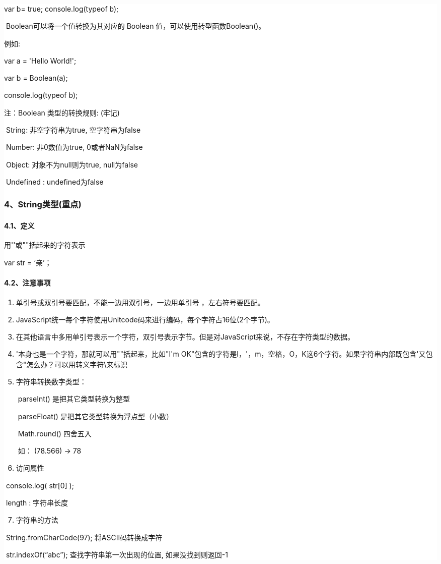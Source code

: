 var b= true;  console.log(typeof b);

​       Boolean可以将一个值转换为其对应的 Boolean 值，可以使用转型函数Boolean()。

例如: 

var a = 'Hello World!';

var b = Boolean(a);

console.log(typeof b); 

注：Boolean 类型的转换规则: (牢记)

​	String: 非空字符串为true, 空字符串为false

​	Number: 非0数值为true, 0或者NaN为false

​	Object: 对象不为null则为true, null为false

​	Undefined : undefined为false



### 4、String类型(重点)

#### 4.1、定义

 用''或""括起来的字符表示

var str = ‘亲’；  

#### 4.2、注意事项

1. 单引号或双引号要匹配，不能一边用双引号，一边用单引号 ，左右符号要匹配。

2. JavaScript统一每个字符使用Unitcode码来进行编码，每个字符占16位(2个字节)。

3. 在其他语言中多用单引号表示一个字符，双引号表示字节。但是对JavaScript来说，不存在字符类型的数据。

4. '本身也是一个字符，那就可以用""括起来，比如"I'm OK"包含的字符是I，'，m，空格，O，K这6个字符。如果字符串内部既包含'又包含"怎么办？可以用转义字符\来标识

5. 字符串转换数字类型：

   ​     parseInt()      是把其它类型转换为整型

   ​     parseFloat()  是把其它类型转换为浮点型（小数）

   ​    Math.round() 四舍五入 

   ​	如： (78.566) -> 78

6. 访问属性

​     console.log( str[0] );

​    length : 字符串长度

7. 字符串的方法

​	String.fromCharCode(97);  将ASCII码转换成字符

​	str.indexOf(“abc”);  查找字符串第一次出现的位置, 如果没找到则返回-1
